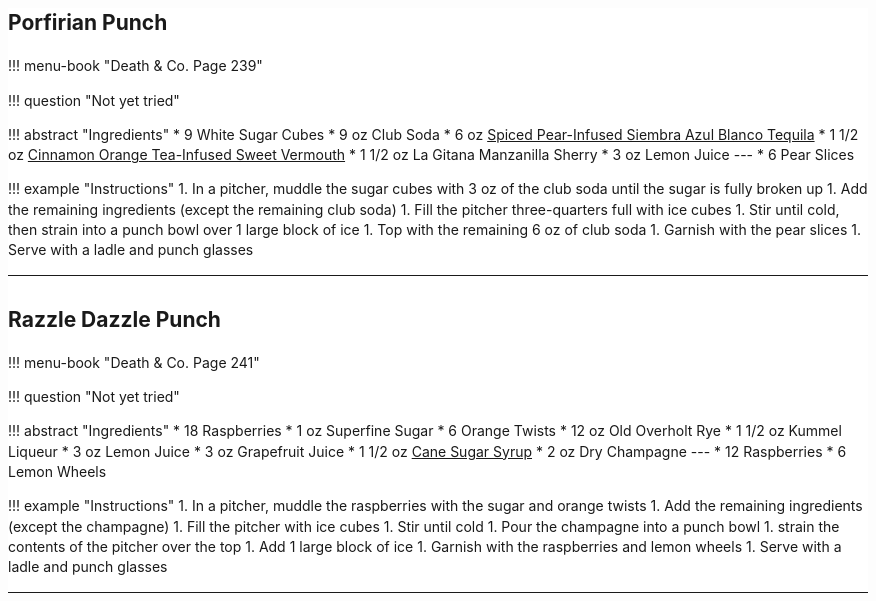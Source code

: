 ## Porfirian Punch

!!! menu-book "Death & Co. Page 239"

!!! question "Not yet tried"

!!! abstract "Ingredients"
    * 9 White Sugar Cubes
    * 9 oz Club Soda
    * 6 oz [Spiced Pear-Infused Siembra Azul Blanco Tequila](../infusions/#spiced-pear-infused-siembra-azul-blanco-tequila)
    * 1 1/2 oz [Cinnamon Orange Tea-Infused Sweet Vermouth](../infusions/#cinnamon-orange-tea-infused-sweet-vermouth)
    * 1 1/2 oz La Gitana Manzanilla Sherry
    * 3 oz Lemon Juice
    ---
    * 6 Pear Slices

!!! example "Instructions"
    1. In a pitcher, muddle the sugar cubes with 3 oz of the club soda until the sugar is fully broken up
    1. Add the remaining ingredients (except the remaining club soda)
    1. Fill the pitcher three-quarters full with ice cubes
    1. Stir until cold, then strain into a punch bowl over 1 large block of ice
    1. Top with the remaining 6 oz of club soda
    1. Garnish with the pear slices
    1. Serve with a ladle and punch glasses

---
## Razzle Dazzle Punch

!!! menu-book "Death & Co. Page 241"

!!! question "Not yet tried"

!!! abstract "Ingredients"
    * 18 Raspberries
    * 1 oz Superfine Sugar
    * 6 Orange Twists
    * 12 oz Old Overholt Rye
    * 1 1/2 oz Kummel Liqueur
    * 3 oz Lemon Juice
    * 3 oz Grapefruit Juice
    * 1 1/2 oz [Cane Sugar Syrup](../syrups/#cane-sugar-syrup)
    * 2 oz Dry Champagne
    ---
    * 12 Raspberries
    * 6 Lemon Wheels

!!! example "Instructions"
    1. In a pitcher, muddle the raspberries with the sugar and orange twists
    1. Add the remaining ingredients (except the champagne)
    1. Fill the pitcher with ice cubes
    1. Stir until cold
    1. Pour the champagne into a punch bowl
    1. strain the contents of the pitcher over the top
    1. Add 1 large block of ice
    1. Garnish with the raspberries and lemon wheels
    1. Serve with a ladle and punch glasses

---